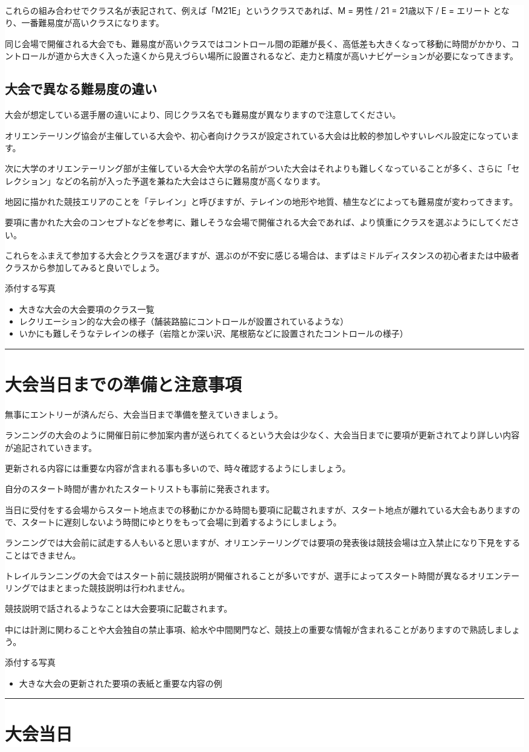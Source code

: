 これらの組み合わせでクラス名が表記されて、例えば「M21E」というクラスであれば、M = 男性 / 21 = 21歳以下 / E = エリート となり、一番難易度が高いクラスになります。

同じ会場で開催される大会でも、難易度が高いクラスではコントロール間の距離が長く、高低差も大きくなって移動に時間がかかり、コントロールが道から大きく入った遠くから見えづらい場所に設置されるなど、走力と精度が高いナビゲーションが必要になってきます。

## 大会で異なる難易度の違い

大会が想定している選手層の違いにより、同じクラス名でも難易度が異なりますので注意してください。

オリエンテーリング協会が主催している大会や、初心者向けクラスが設定されている大会は比較的参加しやすいレベル設定になっています。

次に大学のオリエンテーリング部が主催している大会や大学の名前がついた大会はそれよりも難しくなっていることが多く、さらに「セレクション」などの名前が入った予選を兼ねた大会はさらに難易度が高くなります。

地図に描かれた競技エリアのことを「テレイン」と呼びますが、テレインの地形や地質、植生などによっても難易度が変わってきます。

要項に書かれた大会のコンセプトなどを参考に、難しそうな会場で開催される大会であれば、より慎重にクラスを選ぶようにしてください。

これらをふまえて参加する大会とクラスを選びますが、選ぶのが不安に感じる場合は、まずはミドルディスタンスの初心者または中級者クラスから参加してみると良いでしょう。


添付する写真
- 大きな大会の大会要項のクラス一覧
- レクリエーション的な大会の様子（舗装路脇にコントロールが設置されているような）
- いかにも難しそうなテレインの様子（岩陰とか深い沢、尾根筋などに設置されたコントロールの様子）

--------------------------------------------------------------------------------

<a id="section7"></a>
# 大会当日までの準備と注意事項

無事にエントリーが済んだら、大会当日まで準備を整えていきましょう。

ランニングの大会のように開催日前に参加案内書が送られてくるという大会は少なく、大会当日までに要項が更新されてより詳しい内容が追記されていきます。

更新される内容には重要な内容が含まれる事も多いので、時々確認するようにしましょう。

自分のスタート時間が書かれたスタートリストも事前に発表されます。

当日に受付をする会場からスタート地点までの移動にかかる時間も要項に記載されますが、スタート地点が離れている大会もありますので、スタートに遅刻しないよう時間にゆとりをもって会場に到着するようにしましょう。

ランニングでは大会前に試走する人もいると思いますが、オリエンテーリングでは要項の発表後は競技会場は立入禁止になり下見をすることはできません。

トレイルランニングの大会ではスタート前に競技説明が開催されることが多いですが、選手によってスタート時間が異なるオリエンテーリングではまとまった競技説明は行われません。

競技説明で話されるようなことは大会要項に記載されます。

中には計測に関わることや大会独自の禁止事項、給水や中間関門など、競技上の重要な情報が含まれることがありますので熟読しましょう。


添付する写真
- 大きな大会の更新された要項の表紙と重要な内容の例

--------------------------------------------------------------------------------

<a id="section8"></a>
# 大会当日
